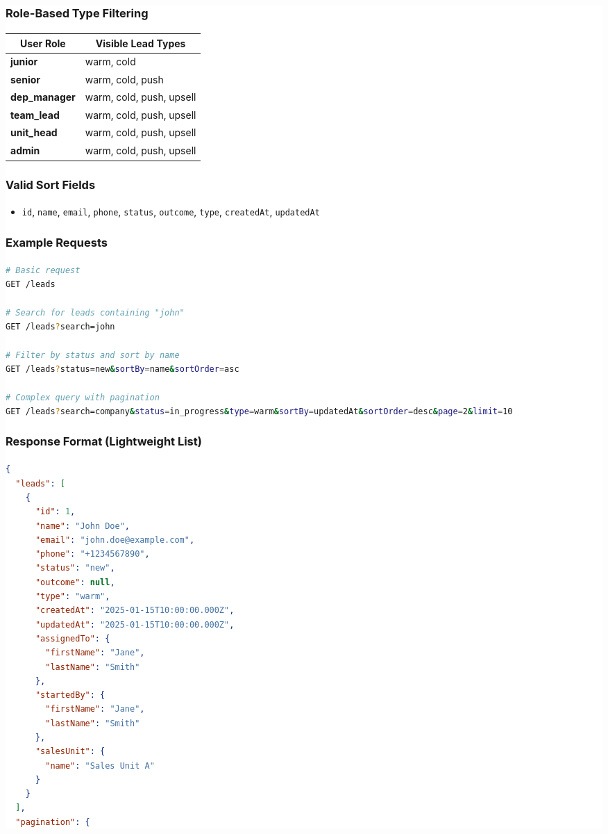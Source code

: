 ### Role-Based Type Filtering

| User Role | Visible Lead Types |
|-----------|-------------------|
| **junior** | warm, cold |
| **senior** | warm, cold, push |
| **dep_manager** | warm, cold, push, upsell |
| **team_lead** | warm, cold, push, upsell |
| **unit_head** | warm, cold, push, upsell |
| **admin** | warm, cold, push, upsell |

### Valid Sort Fields
- `id`, `name`, `email`, `phone`, `status`, `outcome`, `type`, `createdAt`, `updatedAt`

### Example Requests

```bash
# Basic request
GET /leads

# Search for leads containing "john"
GET /leads?search=john

# Filter by status and sort by name
GET /leads?status=new&sortBy=name&sortOrder=asc

# Complex query with pagination
GET /leads?search=company&status=in_progress&type=warm&sortBy=updatedAt&sortOrder=desc&page=2&limit=10
```

### Response Format (Lightweight List)

```json
{
  "leads": [
    {
      "id": 1,
      "name": "John Doe",
      "email": "john.doe@example.com",
      "phone": "+1234567890",
      "status": "new",
      "outcome": null,
      "type": "warm",
      "createdAt": "2025-01-15T10:00:00.000Z",
      "updatedAt": "2025-01-15T10:00:00.000Z",
      "assignedTo": {
        "firstName": "Jane",
        "lastName": "Smith"
      },
      "startedBy": {
        "firstName": "Jane",
        "lastName": "Smith"
      },
      "salesUnit": {
        "name": "Sales Unit A"
      }
    }
  ],
  "pagination": {
```